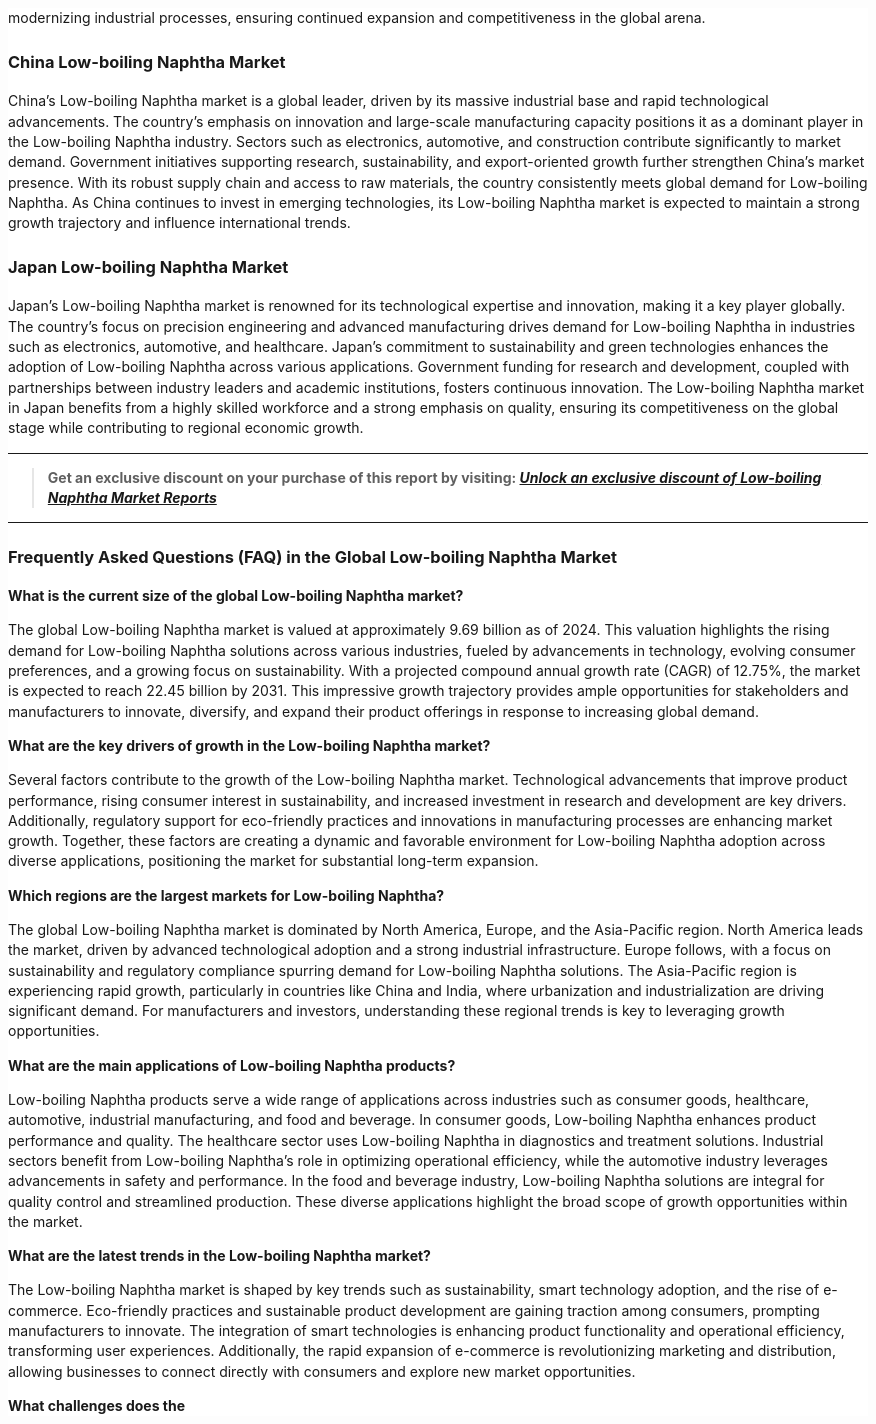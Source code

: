 modernizing industrial processes, ensuring continued expansion and competitiveness in the global arena.</p><h3>China Low-boiling Naphtha Market</h3><p>China&rsquo;s Low-boiling Naphtha market is a global leader, driven by its massive industrial base and rapid technological advancements. The country&rsquo;s emphasis on innovation and large-scale manufacturing capacity positions it as a dominant player in the Low-boiling Naphtha industry. Sectors such as electronics, automotive, and construction contribute significantly to market demand. Government initiatives supporting research, sustainability, and export-oriented growth further strengthen China&rsquo;s market presence. With its robust supply chain and access to raw materials, the country consistently meets global demand for Low-boiling Naphtha. As China continues to invest in emerging technologies, its Low-boiling Naphtha market is expected to maintain a strong growth trajectory and influence international trends.</p><h3>Japan Low-boiling Naphtha Market</h3><p>Japan&rsquo;s Low-boiling Naphtha market is renowned for its technological expertise and innovation, making it a key player globally. The country&rsquo;s focus on precision engineering and advanced manufacturing drives demand for Low-boiling Naphtha in industries such as electronics, automotive, and healthcare. Japan&rsquo;s commitment to sustainability and green technologies enhances the adoption of Low-boiling Naphtha across various applications. Government funding for research and development, coupled with partnerships between industry leaders and academic institutions, fosters continuous innovation. The Low-boiling Naphtha market in Japan benefits from a highly skilled workforce and a strong emphasis on quality, ensuring its competitiveness on the global stage while contributing to regional economic growth.</p><hr /><blockquote><p><strong>Get an exclusive discount on your purchase of this report by visiting: <em><a href="://marketresearchpulse.com/ask-for-discount/149829?utm_source=Github&amp;utm_medium=021">Unlock an exclusive discount of Low-boiling Naphtha Market Reports</a></em>&nbsp;</strong></p></blockquote><hr /><h3>Frequently Asked Questions (FAQ) in the Global Low-boiling Naphtha Market</h3><p><strong>What is the current size of the global Low-boiling Naphtha market?</strong></p><p>The global Low-boiling Naphtha market is valued at approximately 9.69 billion as of 2024. This valuation highlights the rising demand for Low-boiling Naphtha solutions across various industries, fueled by advancements in technology, evolving consumer preferences, and a growing focus on sustainability. With a projected compound annual growth rate (CAGR) of 12.75%, the market is expected to reach 22.45 billion by 2031. This impressive growth trajectory provides ample opportunities for stakeholders and manufacturers to innovate, diversify, and expand their product offerings in response to increasing global demand.</p><p><strong>What are the key drivers of growth in the Low-boiling Naphtha market?</strong></p><p>Several factors contribute to the growth of the Low-boiling Naphtha market. Technological advancements that improve product performance, rising consumer interest in sustainability, and increased investment in research and development are key drivers. Additionally, regulatory support for eco-friendly practices and innovations in manufacturing processes are enhancing market growth. Together, these factors are creating a dynamic and favorable environment for Low-boiling Naphtha adoption across diverse applications, positioning the market for substantial long-term expansion.</p><p><strong>Which regions are the largest markets for Low-boiling Naphtha?</strong></p><p>The global Low-boiling Naphtha market is dominated by North America, Europe, and the Asia-Pacific region. North America leads the market, driven by advanced technological adoption and a strong industrial infrastructure. Europe follows, with a focus on sustainability and regulatory compliance spurring demand for Low-boiling Naphtha solutions. The Asia-Pacific region is experiencing rapid growth, particularly in countries like China and India, where urbanization and industrialization are driving significant demand. For manufacturers and investors, understanding these regional trends is key to leveraging growth opportunities.</p><p><strong>What are the main applications of Low-boiling Naphtha products?</strong></p><p>Low-boiling Naphtha products serve a wide range of applications across industries such as consumer goods, healthcare, automotive, industrial manufacturing, and food and beverage. In consumer goods, Low-boiling Naphtha enhances product performance and quality. The healthcare sector uses Low-boiling Naphtha in diagnostics and treatment solutions. Industrial sectors benefit from Low-boiling Naphtha&rsquo;s role in optimizing operational efficiency, while the automotive industry leverages advancements in safety and performance. In the food and beverage industry, Low-boiling Naphtha solutions are integral for quality control and streamlined production. These diverse applications highlight the broad scope of growth opportunities within the market.</p><p><strong>What are the latest trends in the Low-boiling Naphtha market?</strong></p><p>The Low-boiling Naphtha market is shaped by key trends such as sustainability, smart technology adoption, and the rise of e-commerce. Eco-friendly practices and sustainable product development are gaining traction among consumers, prompting manufacturers to innovate. The integration of smart technologies is enhancing product functionality and operational efficiency, transforming user experiences. Additionally, the rapid expansion of e-commerce is revolutionizing marketing and distribution, allowing businesses to connect directly with consumers and explore new market opportunities.</p><p><strong>What challenges does the